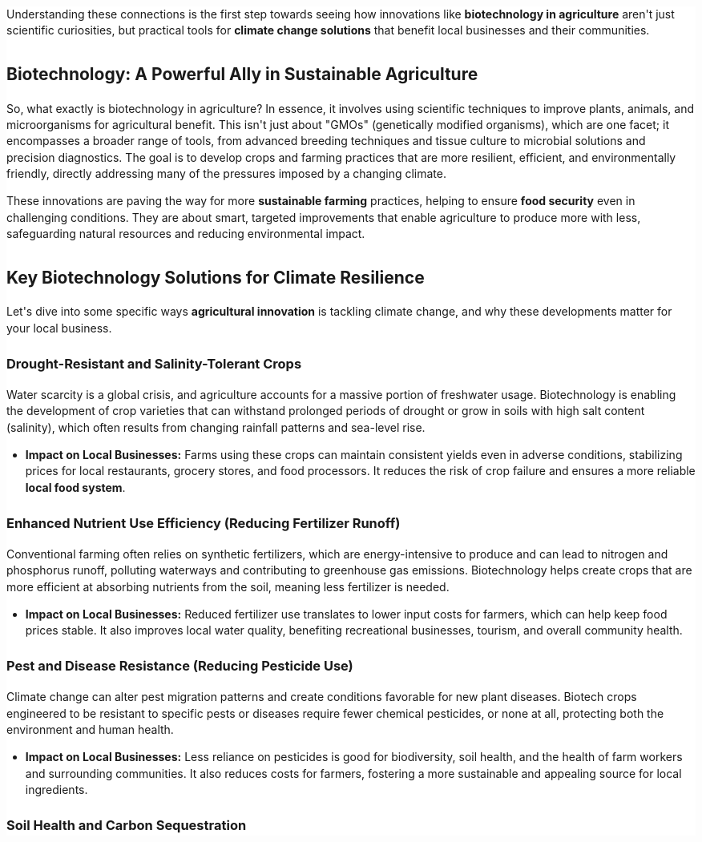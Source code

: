 </ul>
<p class="mt-4 text-gray-700 dark:text-gray-300">Understanding these connections is the first step towards seeing how innovations like <strong>biotechnology in agriculture</strong> aren't just scientific curiosities, but practical tools for <strong>climate change solutions</strong> that benefit local businesses and their communities.</p>
<h2 class="text-2xl font-semibold text-gray-900 dark:text-white mt-8 animate-slideUp">Biotechnology: A Powerful Ally in Sustainable Agriculture</h2>
<p class="mt-4 text-gray-700 dark:text-gray-300">So, what exactly is biotechnology in agriculture? In essence, it involves using scientific techniques to improve plants, animals, and microorganisms for agricultural benefit. This isn't just about "GMOs" (genetically modified organisms), which are one facet; it encompasses a broader range of tools, from advanced breeding techniques and tissue culture to microbial solutions and precision diagnostics. The goal is to develop crops and farming practices that are more resilient, efficient, and environmentally friendly, directly addressing many of the pressures imposed by a changing climate.</p>
<p class="mt-4 text-gray-700 dark:text-gray-300">These innovations are paving the way for more <strong>sustainable farming</strong> practices, helping to ensure <strong>food security</strong> even in challenging conditions. They are about smart, targeted improvements that enable agriculture to produce more with less, safeguarding natural resources and reducing environmental impact.</p>
<h2 class="text-2xl font-semibold text-gray-900 dark:text-white mt-8 animate-slideUp">Key Biotechnology Solutions for Climate Resilience</h2>
<p class="mt-4 text-gray-700 dark:text-gray-300">Let's dive into some specific ways <strong>agricultural innovation</strong> is tackling climate change, and why these developments matter for your local business.</p>
<h3 class="text-xl font-semibold text-gray-900 dark:text-white mt-6 animate-fadeIn">Drought-Resistant and Salinity-Tolerant Crops</h3>
<p class="mt-4 text-gray-700 dark:text-gray-300">Water scarcity is a global crisis, and agriculture accounts for a massive portion of freshwater usage. Biotechnology is enabling the development of crop varieties that can withstand prolonged periods of drought or grow in soils with high salt content (salinity), which often results from changing rainfall patterns and sea-level rise.</p>
<ul class="list-disc list-inside mt-4 text-gray-700 dark:text-gray-300">
<li>  <strong>Impact on Local Businesses:</strong> Farms using these crops can maintain consistent yields even in adverse conditions, stabilizing prices for local restaurants, grocery stores, and food processors. It reduces the risk of crop failure and ensures a more reliable <strong>local food system</strong>.</li>
</ul>
<h3 class="text-xl font-semibold text-gray-900 dark:text-white mt-6 animate-fadeIn">Enhanced Nutrient Use Efficiency (Reducing Fertilizer Runoff)</h3>
<p class="mt-4 text-gray-700 dark:text-gray-300">Conventional farming often relies on synthetic fertilizers, which are energy-intensive to produce and can lead to nitrogen and phosphorus runoff, polluting waterways and contributing to greenhouse gas emissions. Biotechnology helps create crops that are more efficient at absorbing nutrients from the soil, meaning less fertilizer is needed.</p>
<ul class="list-disc list-inside mt-4 text-gray-700 dark:text-gray-300">
<li>  <strong>Impact on Local Businesses:</strong> Reduced fertilizer use translates to lower input costs for farmers, which can help keep food prices stable. It also improves local water quality, benefiting recreational businesses, tourism, and overall community health.</li>
</ul>
<h3 class="text-xl font-semibold text-gray-900 dark:text-white mt-6 animate-fadeIn">Pest and Disease Resistance (Reducing Pesticide Use)</h3>
<p class="mt-4 text-gray-700 dark:text-gray-300">Climate change can alter pest migration patterns and create conditions favorable for new plant diseases. Biotech crops engineered to be resistant to specific pests or diseases require fewer chemical pesticides, or none at all, protecting both the environment and human health.</p>
<ul class="list-disc list-inside mt-4 text-gray-700 dark:text-gray-300">
<li>  <strong>Impact on Local Businesses:</strong> Less reliance on pesticides is good for biodiversity, soil health, and the health of farm workers and surrounding communities. It also reduces costs for farmers, fostering a more sustainable and appealing source for local ingredients.</li>
</ul>
<h3 class="text-xl font-semibold text-gray-900 dark:text-white mt-6 animate-fadeIn">Soil Health and Carbon Sequestration</h3>